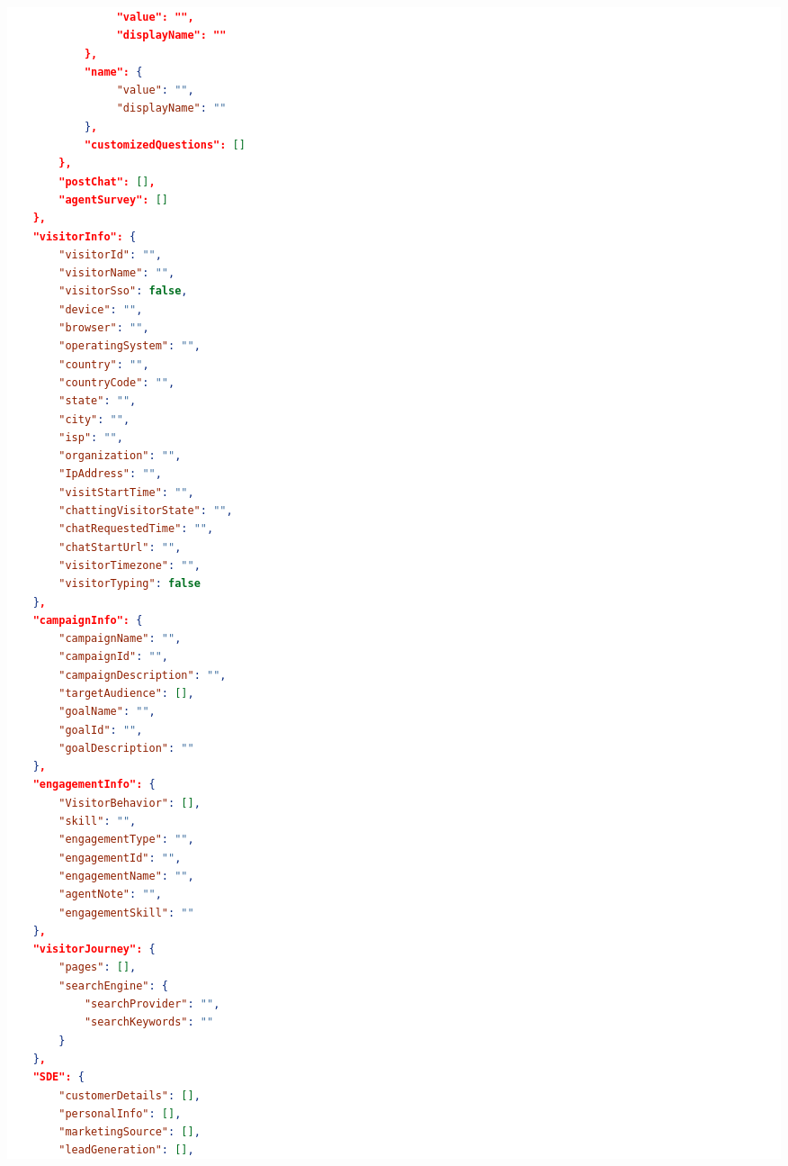 ```json
                 "value": "",
                 "displayName": ""
            },
            "name": {
                 "value": "",
                 "displayName": ""
            },
            "customizedQuestions": []
        },
        "postChat": [],
        "agentSurvey": []
    },
    "visitorInfo": {
        "visitorId": "",
        "visitorName": "",
        "visitorSso": false,
        "device": "",
        "browser": "",
        "operatingSystem": "",
        "country": "",
        "countryCode": "",
        "state": "",
        "city": "",
        "isp": "",
        "organization": "",
        "IpAddress": "",
        "visitStartTime": "",
        "chattingVisitorState": "",
        "chatRequestedTime": "",
        "chatStartUrl": "",
        "visitorTimezone": "",
        "visitorTyping": false
    },
    "campaignInfo": {
        "campaignName": "",
        "campaignId": "",
        "campaignDescription": "",
        "targetAudience": [],
        "goalName": "",
        "goalId": "",
        "goalDescription": ""
    },
    "engagementInfo": {
        "VisitorBehavior": [],
        "skill": "",
        "engagementType": "",
        "engagementId": "",
        "engagementName": "",
        "agentNote": "",
        "engagementSkill": ""
    },
    "visitorJourney": {
        "pages": [],
        "searchEngine": {
            "searchProvider": "",
            "searchKeywords": ""
        }
    },
    "SDE": {
        "customerDetails": [],
        "personalInfo": [],
        "marketingSource": [],
        "leadGeneration": [],
```